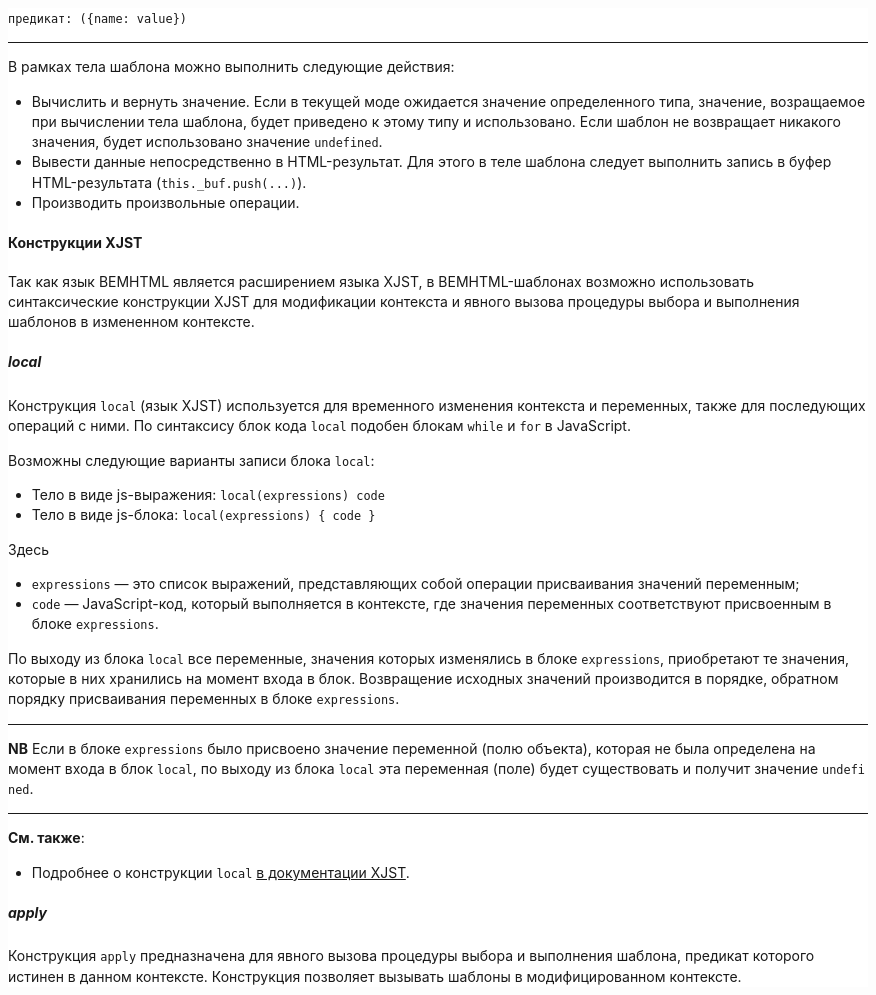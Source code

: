 ```
предикат: ({name: value})
```

----

В рамках тела шаблона можно выполнить следующие действия:

  * Вычислить и вернуть значение.
  Если в текущей моде ожидается значение определенного типа, значение, возращаемое при вычислении тела шаблона, будет приведено к этому типу и использовано. Если шаблон не возвращает никакого значения, будет использовано значение `undefined`.
  * Вывести данные непосредственно в HTML-результат.
  Для этого в теле шаблона следует выполнить запись в буфер HTML-результата (`this._buf.push(...)`).
  * Производить произвольные операции.


#### Конструкции XJST
Так как язык BEMHTML является расширением языка XJST, в BEMHTML-шаблонах возможно использовать синтаксические конструкции XJST для модификации контекста и явного вызова процедуры выбора и выполнения шаблонов в измененном контексте.

##### local
Конструкция `local` (язык XJST) используется для временного изменения контекста и переменных, также для последующих операций с ними. По синтаксису блок кода `local` подобен блокам `while` и `for` в JavaScript.

Возможны следующие варианты записи блока `local`:

  * Тело в виде js-выражения: `local(expressions) code`
  * Тело в виде js-блока: `local(expressions) { code }`

Здесь
  * `expressions` — это список выражений, представляющих собой операции присваивания значений переменным;
  * `code` — JavaScript-код, который выполняется в контексте, где значения переменных соответствуют присвоенным в блоке `expressions`.

По выходу из блока `local` все переменные, значения которых изменялись в блоке `expressions`, приобретают те значения, которые в них хранились на момент входа в блок. Возвращение исходных значений производится в порядке, обратном порядку присваивания переменных в блоке `expressions`.

----
**NB** Если в блоке `expressions` было присвоено значение переменной (полю объекта), которая не была определена на момент входа в блок `local`, по выходу из блока `local` эта переменная (поле) будет существовать и получит значение `undefined`.

----

**См. также**:

  * Подробнее о конструкции `local` [в документации XJST](http://github.com/veged/xjst/blob/master/README.md#local).

##### apply
Конструкция `apply` предназначена для явного вызова процедуры выбора и выполнения шаблона, предикат которого истинен в данном контексте. Конструкция позволяет вызывать шаблоны в модифицированном контексте.
